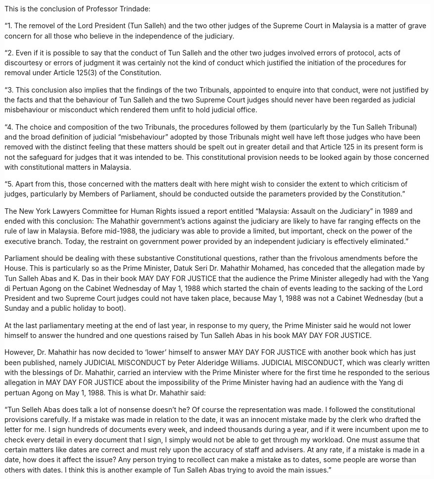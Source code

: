 This is the conclusion of Professor Trindade:

“1. The removel of the Lord President (Tun Salleh) and the two other judges of the Supreme Court in Malaysia is a matter of grave concern for all those who believe in the independence of the judiciary.

“2. Even if it is possible to say that the conduct of Tun Salleh and the other two judges involved errors of protocol, acts of discourtesy or errors of judgment it was certainly not the kind of conduct which justified the initiation of the procedures for removal under Article 125(3) of the Constitution.

“3. This conclusion also implies that the findings of the two Tribunals, appointed to enquire into that conduct, were not justified by the facts and that the behaviour of Tun Salleh and the two Supreme Court judges should never have been regarded as judicial misbehaviour or misconduct which rendered them unfit to hold judicial office.

“4. The choice and composition of the two Tribunals, the procedures followed by them (particularly by the Tun Salleh Tribunal) and the broad definition of judicial “misbehaviour” adopted by those Tribunals might well have left those judges who have been removed with the distinct feeling that these matters should be spelt out in greater detail and that Article 125 in its present form is not the safeguard for judges that it was intended to be. This constitutional provision needs to be looked again by those concerned with constitutional matters in Malaysia.

“5. Apart from this, those concerned with the matters dealt with here might wish to consider the extent to which criticism of judges, particularly by Members of Parliament, should be conducted outside the parameters provided by the Constitution.”

The New York Lawyers Committee for Human Rights issued a report entitled “Malaysia: Assault on the Judiciary” in 1989 and ended with this conclusion: The Mahathir government’s actions against the judiciary are likely to have far ranging effects on the rule of law in Malaysia. Before mid-1988, the judiciary was able to provide a limited, but important, check on the power of the executive branch. Today, the restraint on government power provided by an independent judiciary is effectively eliminated.”

Parliament should be dealing with these substantive Constitutional questions, rather than the frivolous amendments before the House. This is particularly so as the Prime Minister, Datuk Seri Dr. Mahathir Mohamed, has conceded that the allegation made by Tun Salleh Abas and K. Das in their book MAY DAY FOR JUSTICE that the audience the Prime Minister allegedly had with the Yang di Pertuan Agong on the Cabinet Wednesday of May 1, 1988 which started the chain of events leading to the sacking of the Lord President and two Supreme Court judges could not have taken place, because May 1, 1988 was not a Cabinet Wednesday (but a Sunday and a public holiday to boot).

At the last parliamentary meeting at the end of last year, in response to my query, the Prime Minister said he would not lower himself to answer the hundred and one questions raised by Tun Salleh Abas in his book MAY DAY FOR JUSTICE.

However, Dr. Mahathir has now decided to ‘lower’ himself to answer MAY DAY FOR JUSTICE with another book which has just been published, namely JUDICIAL MISCONDUCT by Peter Alderidge Williams. JUDICIAL MISCONDUCT, which was clearly written with the blessings of Dr. Mahathir, carried an interview with the Prime Minister where for the first time he responded to the serious allegation in MAY DAY FOR JUSTICE about the impossibility of the Prime Minister having had an audience with the Yang di pertuan Agong on May 1, 1988. This is what Dr. Mahathir said:

“Tun Selleh Abas does talk a lot of nonsense doesn’t he? Of course the representation was made. I followed the constitutional provisions carefully. If a mistake was made in relation to the date, it was an innocent mistake made by the clerk who drafted the letter for me. I sign hundreds of documents every week, and indeed thousands during a year, and if it were incumbent upon me to check every detail in every document that I sign, I simply would not be able to get through my workload. One must assume that certain matters like dates are correct and must rely upon the accuracy of staff and advisers. At any rate, if a mistake is made in a date, how does it affect the issue? Any person trying to recollect can make a mistake as to dates, some people are worse than others with dates. I think this is another example of Tun Salleh Abas trying to avoid the main issues.”
